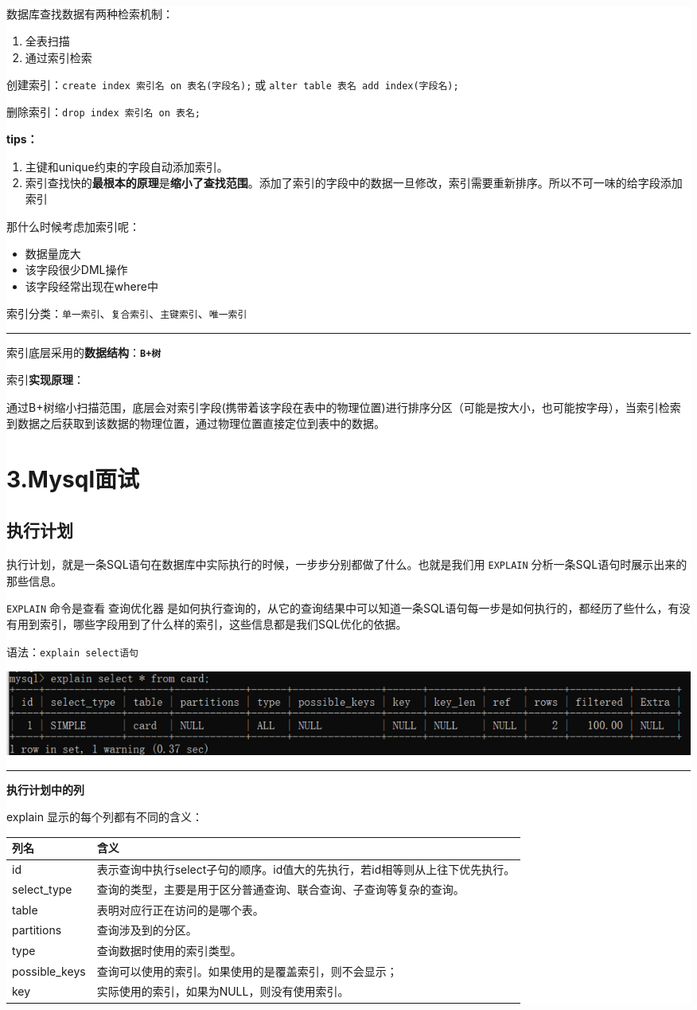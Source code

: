 数据库查找数据有两种检索机制：

1. 全表扫描
2. 通过索引检索



创建索引：`create index 索引名 on 表名(字段名);` 或 `alter table 表名 add index(字段名);` 

删除索引：`drop index 索引名 on 表名;` 

**tips：** 

1. 主键和unique约束的字段自动添加索引。
2. 索引查找快的**最根本的原理**是**缩小了查找范围**。添加了索引的字段中的数据一旦修改，索引需要重新排序。所以不可一味的给字段添加索引

那什么时候考虑加索引呢：

- 数据量庞大
- 该字段很少DML操作
- 该字段经常出现在where中

索引分类：`单一索引`、`复合索引`、`主键索引`、`唯一索引`

***

索引底层采用的**数据结构**：**`B+树`** 

索引**实现原理**：

通过B+树缩小扫描范围，底层会对索引字段(携带着该字段在表中的物理位置)进行排序分区（可能是按大小，也可能按字母），当索引检索到数据之后获取到该数据的物理位置，通过物理位置直接定位到表中的数据。



3.Mysql面试
===

执行计划
---

执行计划，就是一条SQL语句在数据库中实际执行的时候，一步步分别都做了什么。也就是我们用 `EXPLAIN` 分析一条SQL语句时展示出来的那些信息。

`EXPLAIN` 命令是查看 查询优化器 是如何执行查询的，从它的查询结果中可以知道一条SQL语句每一步是如何执行的，都经历了些什么，有没有用到索引，哪些字段用到了什么样的索引，这些信息都是我们SQL优化的依据。

语法：`explain select语句` 

![image-20210619190646045](1.Mysql.assets/image-20210619190646045.png)

***

**执行计划中的列** 

explain 显示的每个列都有不同的含义：

| 列名          | 含义                                                         |
| :------------ | :----------------------------------------------------------- |
| id            | 表示查询中执行select子句的顺序。id值大的先执行，若id相等则从上往下优先执行。 |
| select_type   | 查询的类型，主要是用于区分普通查询、联合查询、子查询等复杂的查询。 |
| table         | 表明对应行正在访问的是哪个表。                               |
| partitions    | 查询涉及到的分区。                                           |
| type          | 查询数据时使用的索引类型。                                   |
| possible_keys | 查询可以使用的索引。如果使用的是覆盖索引，则不会显示；       |
| key           | 实际使用的索引，如果为NULL，则没有使用索引。                 |